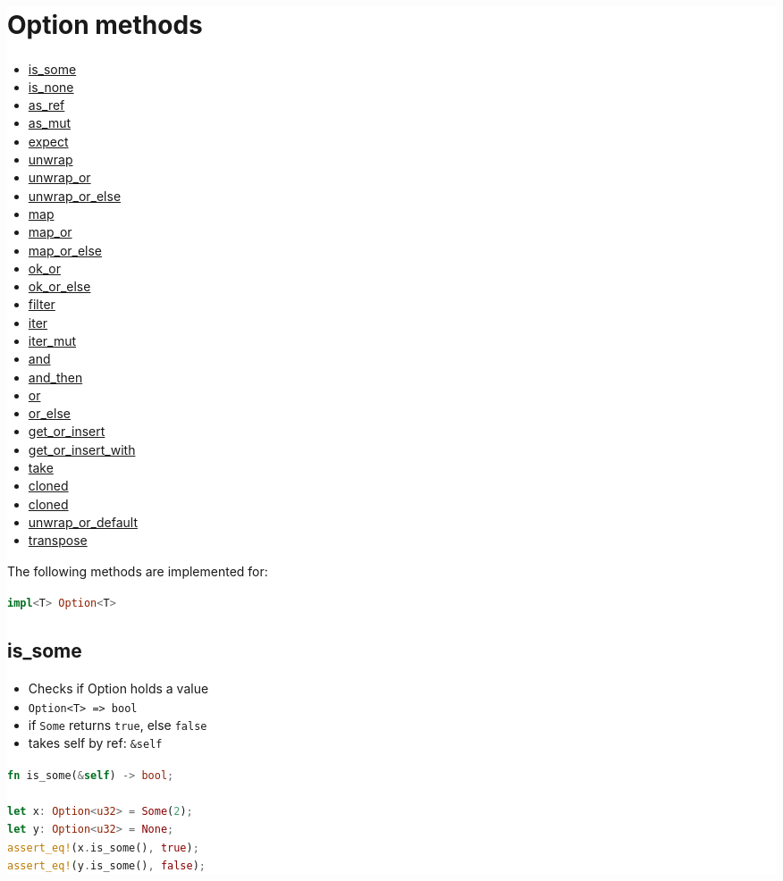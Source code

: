 # Option methods



- [is_some](#is_some)
- [is_none](#is_none)
- [as_ref](#as_ref)
- [as_mut](#as_mut)
- [expect](#expect)
- [unwrap](#unwrap)
- [unwrap_or](#unwrap_or)
- [unwrap_or_else](#unwrap_or_else)
- [map](#map)
- [map_or](#map_or)
- [map_or_else](#map_or_else)
- [ok_or](#ok_or)
- [ok_or_else](#ok_or_else)
- [filter](#filter)
- [iter](#iter)
- [iter_mut](#iter_mut)
- [and](#and)
- [and_then](#and_then)
- [or](#or)
- [or_else](#or_else)
- [get_or_insert](#get_or_insert)
- [get_or_insert_with](#get_or_insert_with)
- [take](#take)
- [cloned](#cloned)
- [cloned](#cloned-1)
- [unwrap_or_default](#unwrap_or_default)
- [transpose](#transpose)




The following methods are implemented for:

```rust
impl<T> Option<T>
```

## is_some
- Checks if Option holds a value
- `Option<T> => bool`
- if `Some` returns `true`, else `false`
- takes self by ref: `&self`

```rust
fn is_some(&self) -> bool;

let x: Option<u32> = Some(2);
let y: Option<u32> = None;
assert_eq!(x.is_some(), true);
assert_eq!(y.is_some(), false);
```
